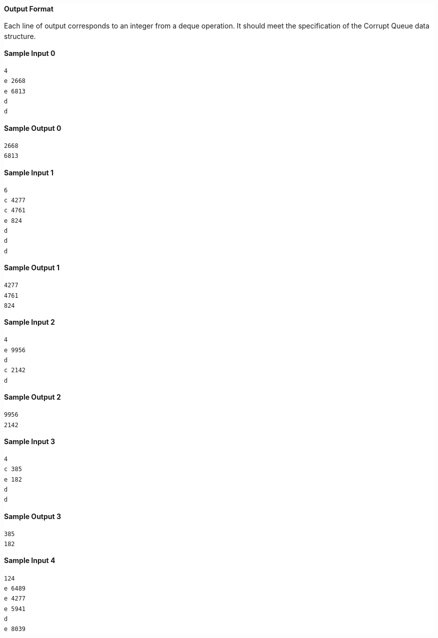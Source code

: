 **Output Format**

Each line of output corresponds to an integer from a deque operation. It should meet the specification of the Corrupt Queue data structure.

**Sample Input 0**
```
4
e 2668
e 6813
d
d
```
**Sample Output 0**
```
2668
6813
```
**Sample Input 1**
```
6
c 4277
c 4761
e 824
d
d
d
```
**Sample Output 1**
```
4277
4761
824
```
**Sample Input 2**
```
4
e 9956
d
c 2142
d
```
**Sample Output 2**
```
9956
2142
```
**Sample Input 3**
```
4
c 385
e 182
d
d
```
**Sample Output 3**
```
385
182
```
**Sample Input 4**
```
124
e 6489
e 4277
e 5941
d
e 8039
```